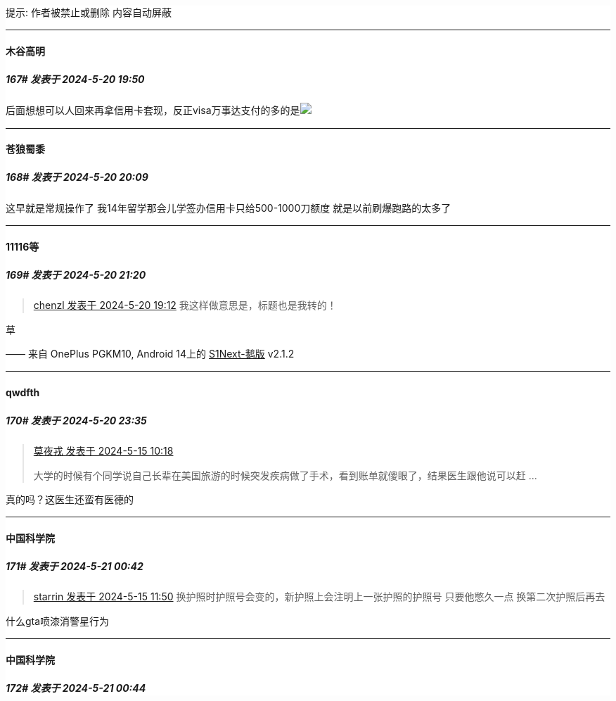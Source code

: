 提示: 作者被禁止或删除 内容自动屏蔽

*****

####  木谷高明  
##### 167#       发表于 2024-5-20 19:50

后面想想可以人回来再拿信用卡套现，反正visa万事达支付的多的是<img src="https://static.saraba1st.com/image/smiley/face2017/043.png" referrerpolicy="no-referrer">

*****

####  苍狼蜀黍  
##### 168#       发表于 2024-5-20 20:09

这早就是常规操作了 我14年留学那会儿学签办信用卡只给500-1000刀额度 就是以前刷爆跑路的太多了

*****

####  11116等  
##### 169#       发表于 2024-5-20 21:20

<blockquote><a href="httphttps://bbs.saraba1st.com/2b/forum.php?mod=redirect&amp;goto=findpost&amp;pid=64943443&amp;ptid=2183836" target="_blank">chenzl 发表于 2024-5-20 19:12</a>
我这样做意思是，标题也是我转的！</blockquote>
草

—— 来自 OnePlus PGKM10, Android 14上的 [S1Next-鹅版](https://github.com/ykrank/S1-Next/releases) v2.1.2

*****

####  qwdfth  
##### 170#       发表于 2024-5-20 23:35

<blockquote><a href="httphttps://bbs.saraba1st.com/2b/forum.php?mod=redirect&amp;goto=findpost&amp;pid=64924895&amp;ptid=2183836" target="_blank">莫夜戎 发表于 2024-5-15 10:18</a>

大学的时候有个同学说自己长辈在美国旅游的时候突发疾病做了手术，看到账单就傻眼了，结果医生跟他说可以赶 ...</blockquote>
真的吗？这医生还蛮有医德的

*****

####  中国科学院  
##### 171#       发表于 2024-5-21 00:42

<blockquote><a href="httphttps://bbs.saraba1st.com/2b/forum.php?mod=redirect&amp;goto=findpost&amp;pid=64925932&amp;ptid=2183836" target="_blank">starrin 发表于 2024-5-15 11:50</a>
换护照时护照号会变的，新护照上会注明上一张护照的护照号
只要他憋久一点
换第二次护照后再去</blockquote>
什么gta喷漆消警星行为

*****

####  中国科学院  
##### 172#       发表于 2024-5-21 00:44
